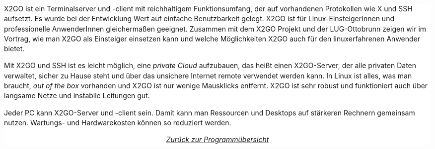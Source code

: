 <p>X2GO ist ein Terminalserver und -client mit reichhaltigem
Funktionsumfang, der auf vorhandenen Protokollen wie X und SSH
aufsetzt. Es wurde bei der Entwicklung Wert auf einfache Benutzbarkeit
gelegt. X2GO ist für Linux-EinsteigerInnen und professionelle
AnwenderInnen gleichermaßen geeignet. Zusammen mit dem X2GO Projekt
und der LUG-Ottobrunn zeigen wir im Vortrag, wie man X2GO als
Einsteiger einsetzen kann und welche Möglichkeiten X2GO auch für den
linuxerfahrenen Anwender bietet.</p>

<p>Mit X2GO und SSH ist es leicht möglich, eine <em>private Cloud</em>
aufzubauen, das heißt einen X2GO-Server, der alle privaten Daten verwaltet,
sicher zu Hause steht und über das unsichere Internet remote verwendet
werden kann. In Linux ist alles, was man braucht, <em>out of the box</em>
vorhanden und X2GO ist nur wenige Mausklicks entfernt. X2GO ist sehr
robust und funktioniert auch über langsame Netze und instabile
Leitungen gut.</p>

<p>Jeder PC kann X2GO-Server und -client sein. Damit kann man Ressourcen
und Desktops auf stärkeren Rechnern gemeinsam nutzen. Wartungs- und
Hardwarekosten können so reduziert werden.</p></div>

<p style="text-align: center">
  <em><a href="../">Zurück zur Programmübersicht</a></em>
</p>

</div>
